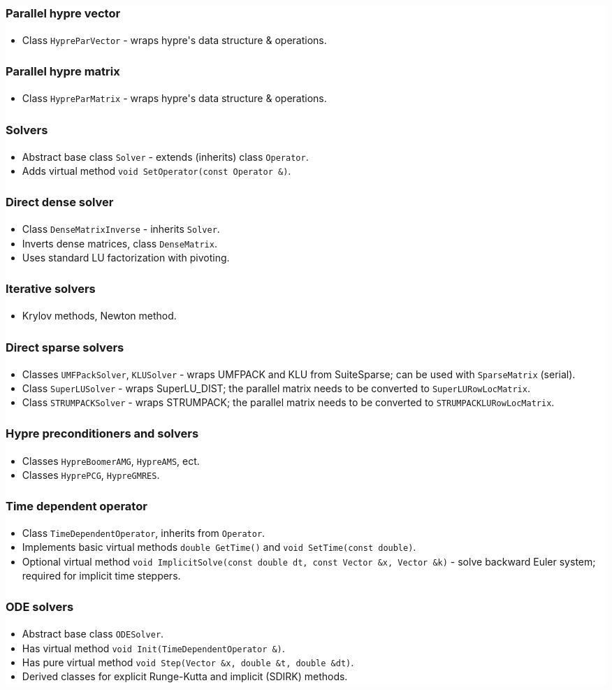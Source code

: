 ### Parallel hypre vector

* Class `HypreParVector` - wraps hypre's data structure & operations.

### Parallel hypre matrix

* Class `HypreParMatrix` - wraps hypre's data structure & operations.

### Solvers

* Abstract base class `Solver` - extends (inherits) class `Operator`.
* Adds virtual method `void SetOperator(const Operator &)`.

### Direct dense solver

* Class `DenseMatrixInverse` - inherits `Solver`.
* Inverts dense matrices, class `DenseMatrix`.
* Uses standard LU factorization with pivoting.

### Iterative solvers

* Krylov methods, Newton method.

### Direct sparse solvers

* Classes `UMFPackSolver`, `KLUSolver` - wraps UMFPACK and KLU from SuiteSparse;
  can be used with `SparseMatrix` (serial).
* Class `SuperLUSolver` - wraps SuperLU_DIST; the parallel matrix needs to be
  converted to `SuperLURowLocMatrix`.
* Class `STRUMPACKSolver` - wraps STRUMPACK; the parallel matrix needs to be
  converted to `STRUMPACKLURowLocMatrix`.

### Hypre preconditioners and solvers

* Classes `HypreBoomerAMG`, `HypreAMS`, ect.
* Classes `HyprePCG`, `HypreGMRES`.

### Time dependent operator

* Class `TimeDependentOperator`, inherits from `Operator`.
* Implements basic virtual methods `double GetTime()` and
  `void SetTime(const double)`.
* Optional virtual method
  `void ImplicitSolve(const double dt, const Vector &x, Vector &k)` - solve
  backward Euler system; required for implicit time steppers.

### ODE solvers

* Abstract base class `ODESolver`.
* Has virtual method `void Init(TimeDependentOperator &)`.
* Has pure virtual method `void Step(Vector &x, double &t, double &dt)`.
* Derived classes for explicit Runge-Kutta and implicit (SDIRK) methods.
